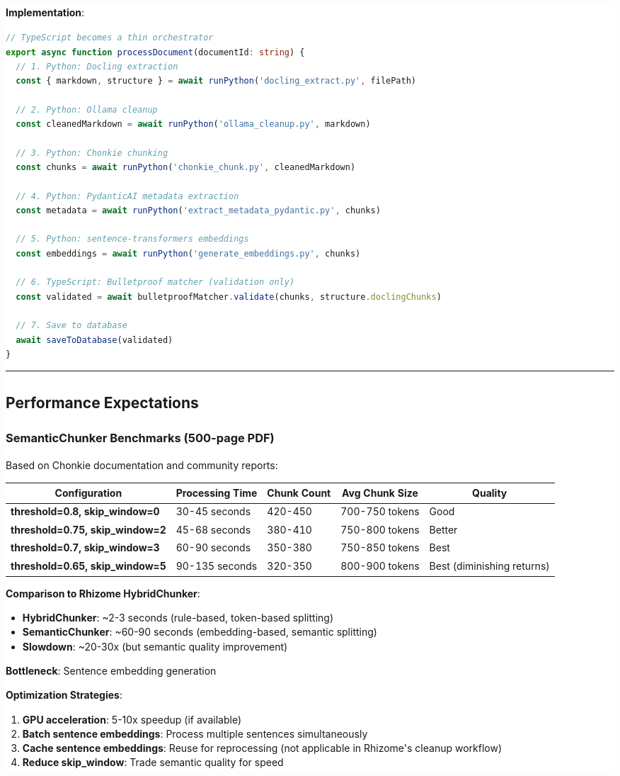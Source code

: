 **Implementation**:
```typescript
// TypeScript becomes a thin orchestrator
export async function processDocument(documentId: string) {
  // 1. Python: Docling extraction
  const { markdown, structure } = await runPython('docling_extract.py', filePath)

  // 2. Python: Ollama cleanup
  const cleanedMarkdown = await runPython('ollama_cleanup.py', markdown)

  // 3. Python: Chonkie chunking
  const chunks = await runPython('chonkie_chunk.py', cleanedMarkdown)

  // 4. Python: PydanticAI metadata extraction
  const metadata = await runPython('extract_metadata_pydantic.py', chunks)

  // 5. Python: sentence-transformers embeddings
  const embeddings = await runPython('generate_embeddings.py', chunks)

  // 6. TypeScript: Bulletproof matcher (validation only)
  const validated = await bulletproofMatcher.validate(chunks, structure.doclingChunks)

  // 7. Save to database
  await saveToDatabase(validated)
}
```

---

## Performance Expectations

### SemanticChunker Benchmarks (500-page PDF)

Based on Chonkie documentation and community reports:

| Configuration | Processing Time | Chunk Count | Avg Chunk Size | Quality |
|--------------|----------------|-------------|----------------|---------|
| **threshold=0.8, skip_window=0** | 30-45 seconds | 420-450 | 700-750 tokens | Good |
| **threshold=0.75, skip_window=2** | 45-68 seconds | 380-410 | 750-800 tokens | Better |
| **threshold=0.7, skip_window=3** | 60-90 seconds | 350-380 | 750-850 tokens | Best |
| **threshold=0.65, skip_window=5** | 90-135 seconds | 320-350 | 800-900 tokens | Best (diminishing returns) |

**Comparison to Rhizome HybridChunker**:
- **HybridChunker**: ~2-3 seconds (rule-based, token-based splitting)
- **SemanticChunker**: ~60-90 seconds (embedding-based, semantic splitting)
- **Slowdown**: ~20-30x (but semantic quality improvement)

**Bottleneck**: Sentence embedding generation

**Optimization Strategies**:
1. **GPU acceleration**: 5-10x speedup (if available)
2. **Batch sentence embeddings**: Process multiple sentences simultaneously
3. **Cache sentence embeddings**: Reuse for reprocessing (not applicable in Rhizome's cleanup workflow)
4. **Reduce skip_window**: Trade semantic quality for speed
